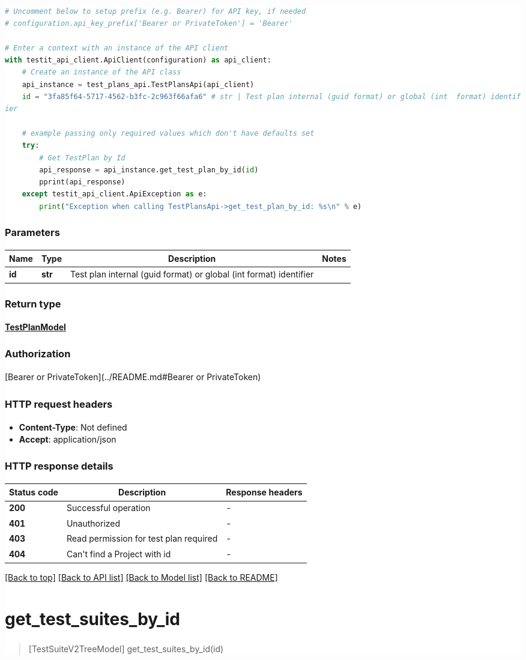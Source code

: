 ```python
# Uncomment below to setup prefix (e.g. Bearer) for API key, if needed
# configuration.api_key_prefix['Bearer or PrivateToken'] = 'Bearer'

# Enter a context with an instance of the API client
with testit_api_client.ApiClient(configuration) as api_client:
    # Create an instance of the API class
    api_instance = test_plans_api.TestPlansApi(api_client)
    id = "3fa85f64-5717-4562-b3fc-2c963f66afa6" # str | Test plan internal (guid format) or global (int  format) identifier

    # example passing only required values which don't have defaults set
    try:
        # Get TestPlan by Id
        api_response = api_instance.get_test_plan_by_id(id)
        pprint(api_response)
    except testit_api_client.ApiException as e:
        print("Exception when calling TestPlansApi->get_test_plan_by_id: %s\n" % e)
```


### Parameters

Name | Type | Description  | Notes
------------- | ------------- | ------------- | -------------
 **id** | **str**| Test plan internal (guid format) or global (int  format) identifier |

### Return type

[**TestPlanModel**](TestPlanModel.md)

### Authorization

[Bearer or PrivateToken](../README.md#Bearer or PrivateToken)

### HTTP request headers

 - **Content-Type**: Not defined
 - **Accept**: application/json


### HTTP response details

| Status code | Description | Response headers |
|-------------|-------------|------------------|
**200** | Successful operation |  -  |
**401** | Unauthorized |  -  |
**403** | Read permission for test plan required |  -  |
**404** | Can&#39;t find a Project with id |  -  |

[[Back to top]](#) [[Back to API list]](../README.md#documentation-for-api-endpoints) [[Back to Model list]](../README.md#documentation-for-models) [[Back to README]](../README.md)

# **get_test_suites_by_id**
> [TestSuiteV2TreeModel] get_test_suites_by_id(id)
